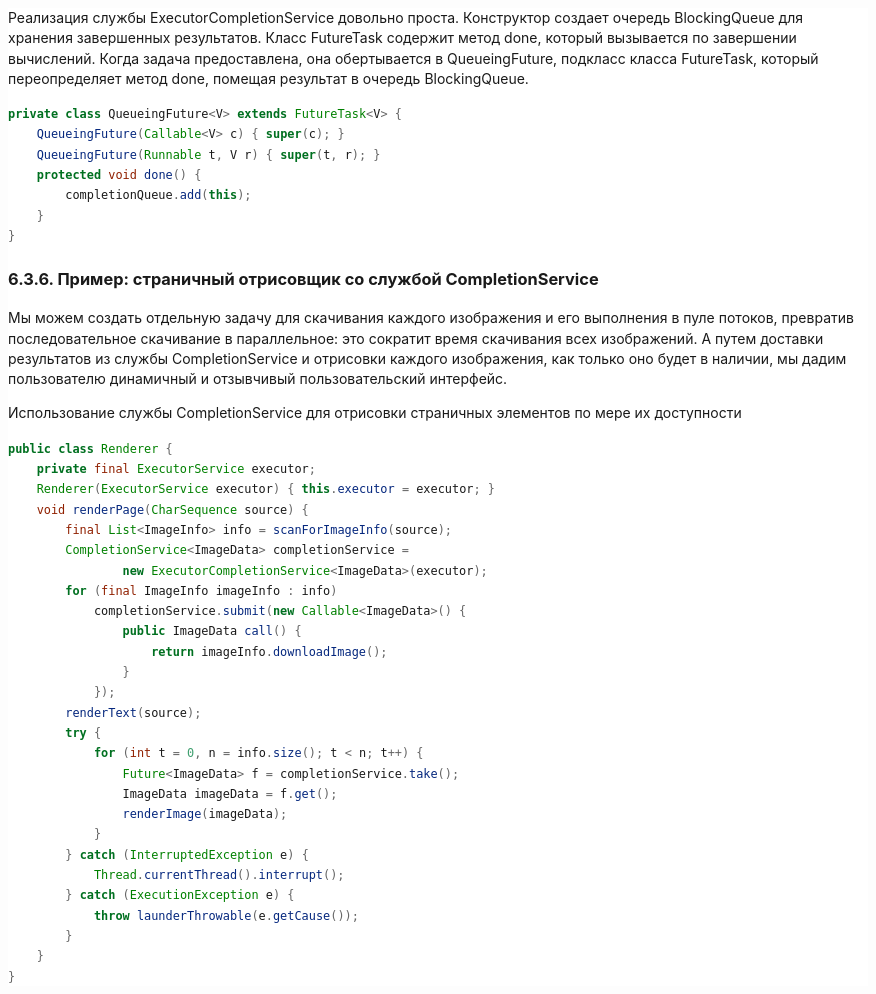 Реализация службы ExecutorCompletionService довольно проста. Конструктор создает очередь 
BlockingQueue для хранения завершенных результатов. Класс FutureTask содержит метод done, который 
вызывается по завершении вычислений. Когда задача предоставлена, она обертывается в QueueingFuture, 
подкласс класса FutureTask, который переопределяет метод done, помещая результат в очередь 
BlockingQueue.

```java
private class QueueingFuture<V> extends FutureTask<V> {
    QueueingFuture(Callable<V> c) { super(c); }
    QueueingFuture(Runnable t, V r) { super(t, r); }
    protected void done() {
        completionQueue.add(this);
    }
}
```

### 6.3.6. Пример: страничный отрисовщик со службой CompletionService

Мы можем создать отдельную задачу для скачивания каждого изображения и его выполнения в пуле потоков, 
превратив последовательное скачивание в параллельное: это сократит время скачивания всех изображений. 
А путем доставки результатов из службы CompletionService и отрисовки каждого изображения, как только 
оно будет в наличии, мы дадим пользователю динамичный и отзывчивый пользовательский интерфейс.

Использование службы CompletionService для отрисовки страничных элементов по мере их доступности

```java
public class Renderer {
    private final ExecutorService executor;
    Renderer(ExecutorService executor) { this.executor = executor; }
    void renderPage(CharSequence source) {
        final List<ImageInfo> info = scanForImageInfo(source);
        CompletionService<ImageData> completionService =
                new ExecutorCompletionService<ImageData>(executor);
        for (final ImageInfo imageInfo : info)
            completionService.submit(new Callable<ImageData>() {
                public ImageData call() {
                    return imageInfo.downloadImage();
                }
            });
        renderText(source);
        try {
            for (int t = 0, n = info.size(); t < n; t++) {
                Future<ImageData> f = completionService.take();
                ImageData imageData = f.get();
                renderImage(imageData);
            }
        } catch (InterruptedException e) {
            Thread.currentThread().interrupt();
        } catch (ExecutionException e) {
            throw launderThrowable(e.getCause());
        }
    }
}
```
